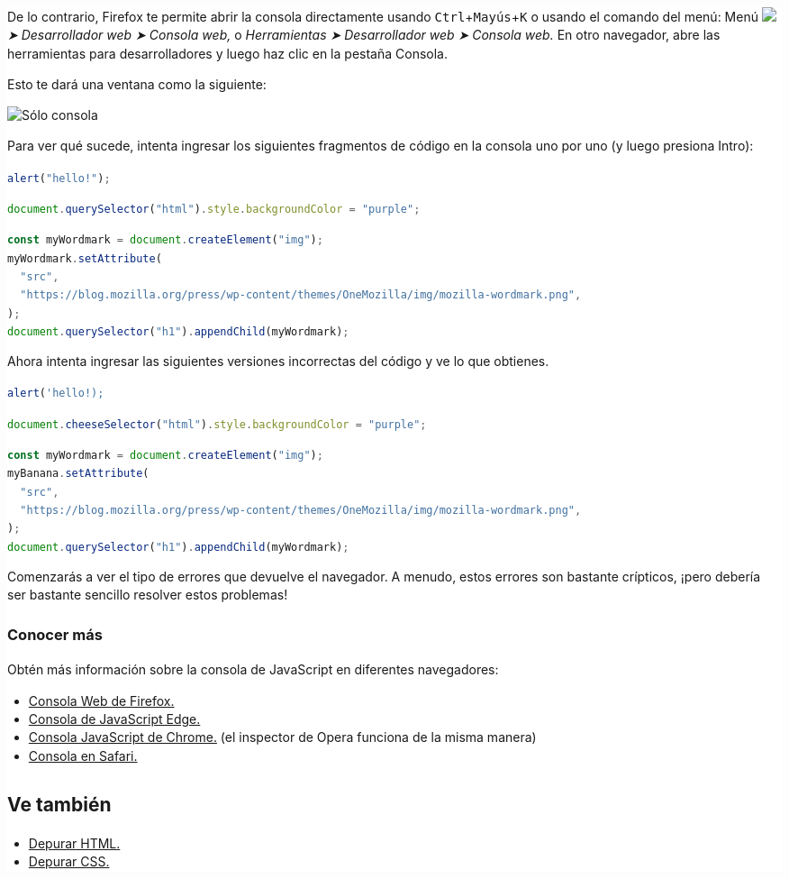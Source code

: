 De lo contrario, Firefox te permite abrir la consola directamente usando <kbd>Ctrl</kbd>+<kbd>Mayús</kbd>+<kbd>K</kbd> o usando el comando del menú: Menú ![](2014-01-10-13-08-08-f52b8c.png) _➤ Desarrollador web ➤ Consola web,_ o _Herramientas ➤ Desarrollador web ➤ Consola web._ En otro navegador, abre las herramientas para desarrolladores y luego haz clic en la pestaña Consola.

Esto te dará una ventana como la siguiente:

![Sólo consola](console_only.png)

Para ver qué sucede, intenta ingresar los siguientes fragmentos de código en la consola uno por uno (y luego presiona Intro):

```js
alert("hello!");
```

```js
document.querySelector("html").style.backgroundColor = "purple";
```

```js
const myWordmark = document.createElement("img");
myWordmark.setAttribute(
  "src",
  "https://blog.mozilla.org/press/wp-content/themes/OneMozilla/img/mozilla-wordmark.png",
);
document.querySelector("h1").appendChild(myWordmark);
```

Ahora intenta ingresar las siguientes versiones incorrectas del código y ve lo que obtienes.

```js
alert('hello!);
```

```js
document.cheeseSelector("html").style.backgroundColor = "purple";
```

```js
const myWordmark = document.createElement("img");
myBanana.setAttribute(
  "src",
  "https://blog.mozilla.org/press/wp-content/themes/OneMozilla/img/mozilla-wordmark.png",
);
document.querySelector("h1").appendChild(myWordmark);
```

Comenzarás a ver el tipo de errores que devuelve el navegador. A menudo, estos errores son bastante crípticos, ¡pero debería ser bastante sencillo resolver estos problemas!

### Conocer más

Obtén más información sobre la consola de JavaScript en diferentes navegadores:

- [Consola Web de Firefox.](/es/docs/Tools/Web_Console)
- [Consola de JavaScript Edge.](https://docs.microsoft.com/es-es/microsoft-edge/devtools-guide-chromium)
- [Consola JavaScript de Chrome.](https://developer.chrome.com/devtools/docs/console) (el inspector de Opera funciona de la misma manera)
- [Consola en Safari.](https://developer.apple.com/library/safari/documentation/AppleApplications/Conceptual/Safari_Developer_Guide/Console/Console.html#//apple_ref/doc/uid/TP40007874-CH6-SW1)

## Ve también

- [Depurar HTML.](/es/docs/Learn/HTML/Introduction_to_HTML/Debugging_HTML)
- [Depurar CSS.](/es/docs/Learn/CSS/Introduction_to_CSS/Debugging_CSS)
